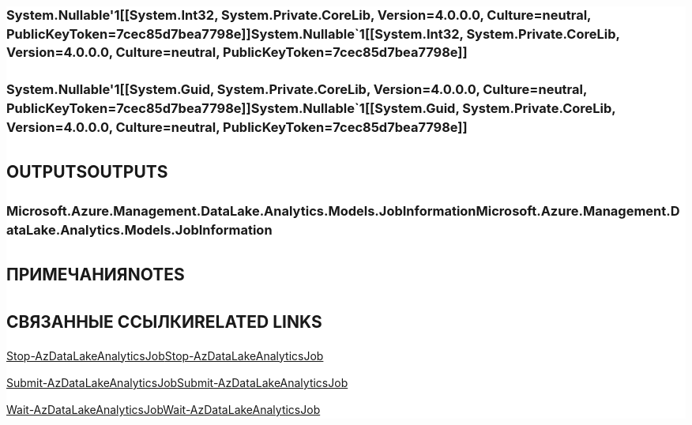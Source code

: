 ### <span data-ttu-id="3c638-181">System.Nullable'1[[System.Int32, System.Private.CoreLib, Version=4.0.0.0, Culture=neutral, PublicKeyToken=7cec85d7bea7798e]]</span><span class="sxs-lookup"><span data-stu-id="3c638-181">System.Nullable\`1[[System.Int32, System.Private.CoreLib, Version=4.0.0.0, Culture=neutral, PublicKeyToken=7cec85d7bea7798e]]</span></span>

### <span data-ttu-id="3c638-182">System.Nullable'1[[System.Guid, System.Private.CoreLib, Version=4.0.0.0, Culture=neutral, PublicKeyToken=7cec85d7bea7798e]]</span><span class="sxs-lookup"><span data-stu-id="3c638-182">System.Nullable\`1[[System.Guid, System.Private.CoreLib, Version=4.0.0.0, Culture=neutral, PublicKeyToken=7cec85d7bea7798e]]</span></span>

## <span data-ttu-id="3c638-183">OUTPUTS</span><span class="sxs-lookup"><span data-stu-id="3c638-183">OUTPUTS</span></span>

### <span data-ttu-id="3c638-184">Microsoft.Azure.Management.DataLake.Analytics.Models.JobInformation</span><span class="sxs-lookup"><span data-stu-id="3c638-184">Microsoft.Azure.Management.DataLake.Analytics.Models.JobInformation</span></span>

## <span data-ttu-id="3c638-185">ПРИМЕЧАНИЯ</span><span class="sxs-lookup"><span data-stu-id="3c638-185">NOTES</span></span>

## <span data-ttu-id="3c638-186">СВЯЗАННЫЕ ССЫЛКИ</span><span class="sxs-lookup"><span data-stu-id="3c638-186">RELATED LINKS</span></span>

[<span data-ttu-id="3c638-187">Stop-AzDataLakeAnalyticsJob</span><span class="sxs-lookup"><span data-stu-id="3c638-187">Stop-AzDataLakeAnalyticsJob</span></span>](./Stop-AzDataLakeAnalyticsJob.md)

[<span data-ttu-id="3c638-188">Submit-AzDataLakeAnalyticsJob</span><span class="sxs-lookup"><span data-stu-id="3c638-188">Submit-AzDataLakeAnalyticsJob</span></span>](./Submit-AzDataLakeAnalyticsJob.md)

[<span data-ttu-id="3c638-189">Wait-AzDataLakeAnalyticsJob</span><span class="sxs-lookup"><span data-stu-id="3c638-189">Wait-AzDataLakeAnalyticsJob</span></span>](./Wait-AzDataLakeAnalyticsJob.md)


